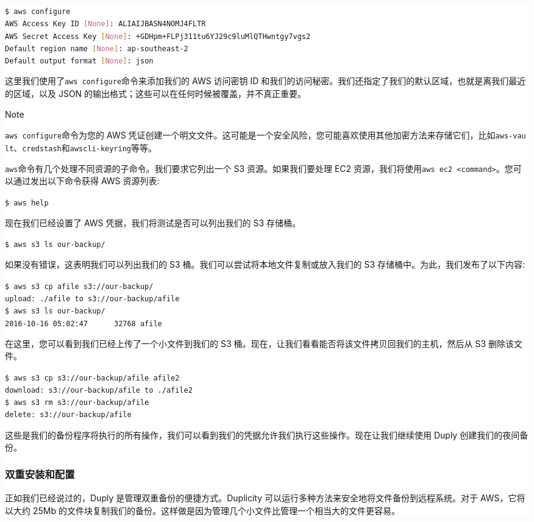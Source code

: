 ```sh
$ aws configure
AWS Access Key ID [None]: ALIAIJBASN4NOMJ4FLTR
AWS Secret Access Key [None]: +GDHpm+FLPj311tu6YJ29c9luMlQTHwntgy7vgs2
Default region name [None]: ap-southeast-2
Default output format [None]: json

```

这里我们使用了`aws configure`命令来添加我们的 AWS 访问密钥 ID 和我们的访问秘密。我们还指定了我们的默认区域，也就是离我们最近的区域，以及 JSON 的输出格式；这些可以在任何时候被覆盖，并不真正重要。

Note

`aws configure`命令为您的 AWS 凭证创建一个明文文件。这可能是一个安全风险，您可能喜欢使用其他加密方法来存储它们，比如`aws-vault`、`credstash`和`awscli-keyring`等等。

`aws`命令有几个处理不同资源的子命令。我们要求它列出一个 S3 资源。如果我们要处理 EC2 资源，我们将使用`aws ec2 <command>`。您可以通过发出以下命令获得 AWS 资源列表:

```sh
$ aws help

```

现在我们已经设置了 AWS 凭据，我们将测试是否可以列出我们的 S3 存储桶。

```sh
$ aws s3 ls our-backup/

```

如果没有错误，这表明我们可以列出我们的 S3 桶。我们可以尝试将本地文件复制或放入我们的 S3 存储桶中。为此，我们发布了以下内容:

```sh
$ aws s3 cp afile s3://our-backup/
upload: ./afile to s3://our-backup/afile
$ aws s3 ls our-backup/
2016-10-16 05:02:47      32768 afile

```

在这里，您可以看到我们已经上传了一个小文件到我们的 S3 桶。现在，让我们看看能否将该文件拷贝回我们的主机，然后从 S3 删除该文件。

```sh
$ aws s3 cp s3://our-backup/afile afile2
download: s3://our-backup/afile to ./afile2
$ aws s3 rm s3://our-backup/afile
delete: s3://our-backup/afile

```

这些是我们的备份程序将执行的所有操作，我们可以看到我们的凭据允许我们执行这些操作。现在让我们继续使用 Duply 创建我们的夜间备份。

### 双重安装和配置

正如我们已经说过的，Duply 是管理双重备份的便捷方式。Duplicity 可以运行多种方法来安全地将文件备份到远程系统。对于 AWS，它将以大约 25Mb 的文件块复制我们的备份。这样做是因为管理几个小文件比管理一个相当大的文件更容易。
